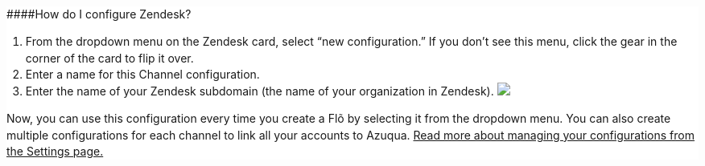 ####How do I configure Zendesk?

1. From the dropdown menu on the Zendesk card, select “new configuration.”  If you don’t see this menu, click the gear in the corner of the card to flip it over.
2. Enter a name for this Channel configuration.
3. Enter the name of your Zendesk subdomain (the name of your organization in Zendesk).
<img src="XXConfig1.png" style="width:100%"></img>

Now, you can use this configuration every time you create a Flõ by selecting it from the dropdown menu. You can also create multiple configurations for each channel to link all your accounts to Azuqua. [Read more about managing your configurations from the Settings page.]()
